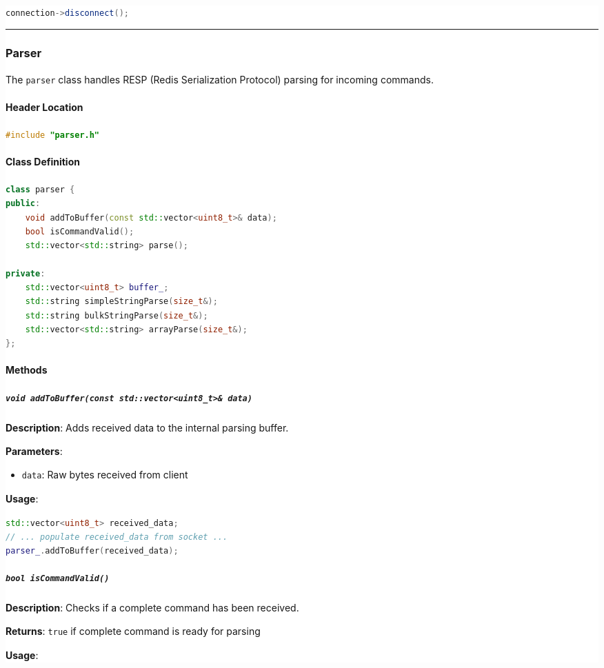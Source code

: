 ```cpp
connection->disconnect();
```

---

### Parser

The `parser` class handles RESP (Redis Serialization Protocol) parsing for incoming commands.

#### Header Location

```cpp
#include "parser.h"
```

#### Class Definition

```cpp
class parser {
public:
    void addToBuffer(const std::vector<uint8_t>& data);
    bool isCommandValid();
    std::vector<std::string> parse();

private:
    std::vector<uint8_t> buffer_;
    std::string simpleStringParse(size_t&);
    std::string bulkStringParse(size_t&);
    std::vector<std::string> arrayParse(size_t&);
};
```

#### Methods

##### `void addToBuffer(const std::vector<uint8_t>& data)`

**Description**: Adds received data to the internal parsing buffer.

**Parameters**:

- `data`: Raw bytes received from client

**Usage**:

```cpp
std::vector<uint8_t> received_data;
// ... populate received_data from socket ...
parser_.addToBuffer(received_data);
```

##### `bool isCommandValid()`

**Description**: Checks if a complete command has been received.

**Returns**: `true` if complete command is ready for parsing

**Usage**:
